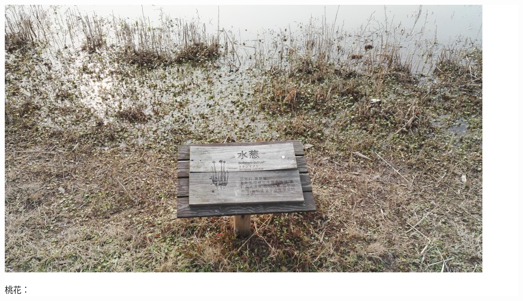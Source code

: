 <a href="/public/images/chongming/big/83.jpg" data-lightbox="Chongming83"><img src="/public/images/chongming/83.jpg"></a>

桃花：

